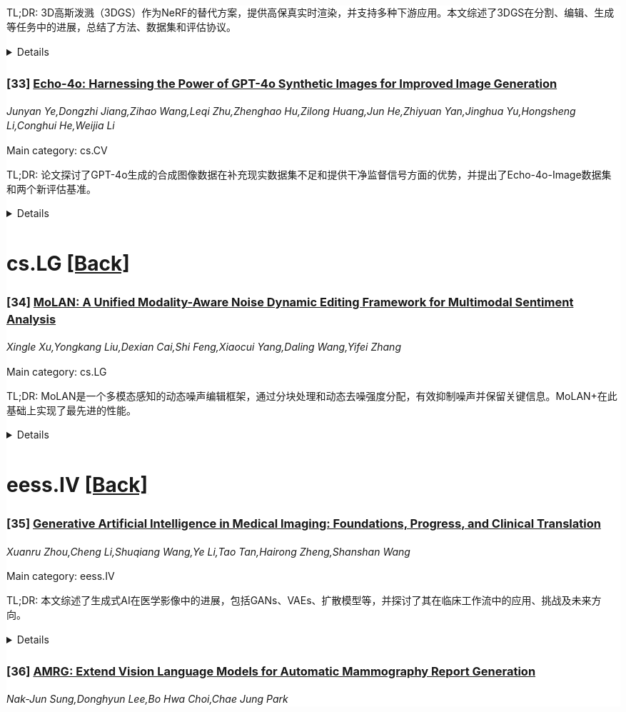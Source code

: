 TL;DR: 3D高斯泼溅（3DGS）作为NeRF的替代方案，提供高保真实时渲染，并支持多种下游应用。本文综述了3DGS在分割、编辑、生成等任务中的进展，总结了方法、数据集和评估协议。


<details><summary>Details</summary></details>


### [33] [Echo-4o: Harnessing the Power of GPT-4o Synthetic Images for Improved Image Generation](https://arxiv.org/abs/2508.09987)
*Junyan Ye,Dongzhi Jiang,Zihao Wang,Leqi Zhu,Zhenghao Hu,Zilong Huang,Jun He,Zhiyuan Yan,Jinghua Yu,Hongsheng Li,Conghui He,Weijia Li*

Main category: cs.CV

TL;DR: 论文探讨了GPT-4o生成的合成图像数据在补充现实数据集不足和提供干净监督信号方面的优势，并提出了Echo-4o-Image数据集和两个新评估基准。


<details><summary>Details</summary></details>


<div id='cs.LG'></div>

# cs.LG [[Back]](#toc)

### [34] [MoLAN: A Unified Modality-Aware Noise Dynamic Editing Framework for Multimodal Sentiment Analysis](https://arxiv.org/abs/2508.09145)
*Xingle Xu,Yongkang Liu,Dexian Cai,Shi Feng,Xiaocui Yang,Daling Wang,Yifei Zhang*

Main category: cs.LG

TL;DR: MoLAN是一个多模态感知的动态噪声编辑框架，通过分块处理和动态去噪强度分配，有效抑制噪声并保留关键信息。MoLAN+在此基础上实现了最先进的性能。


<details><summary>Details</summary></details>


<div id='eess.IV'></div>

# eess.IV [[Back]](#toc)

### [35] [Generative Artificial Intelligence in Medical Imaging: Foundations, Progress, and Clinical Translation](https://arxiv.org/abs/2508.09177)
*Xuanru Zhou,Cheng Li,Shuqiang Wang,Ye Li,Tao Tan,Hairong Zheng,Shanshan Wang*

Main category: eess.IV

TL;DR: 本文综述了生成式AI在医学影像中的进展，包括GANs、VAEs、扩散模型等，并探讨了其在临床工作流中的应用、挑战及未来方向。


<details><summary>Details</summary></details>


### [36] [AMRG: Extend Vision Language Models for Automatic Mammography Report Generation](https://arxiv.org/abs/2508.09225)
*Nak-Jun Sung,Donghyun Lee,Bo Hwa Choi,Chae Jung Park*
